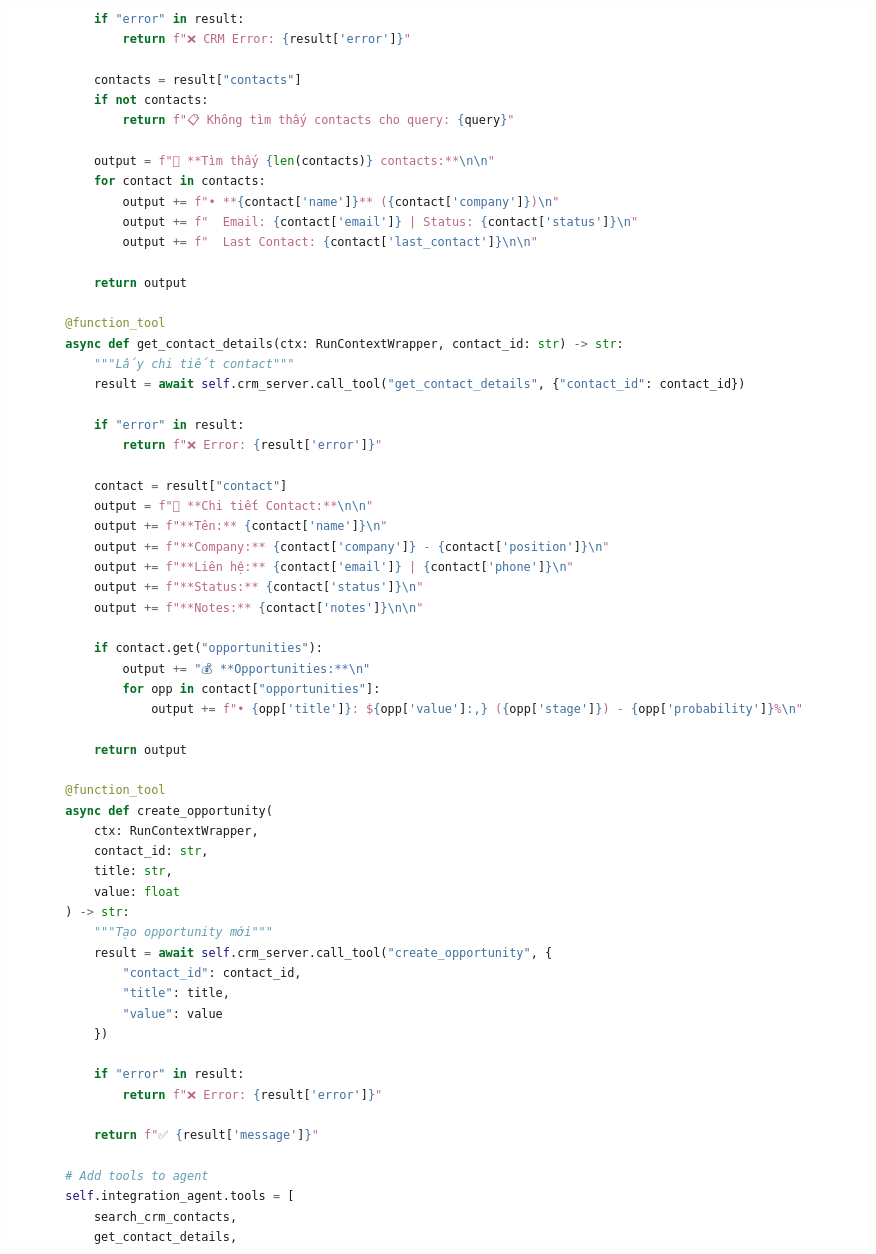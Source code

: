 ```python
            if "error" in result:
                return f"❌ CRM Error: {result['error']}"
            
            contacts = result["contacts"]
            if not contacts:
                return f"📋 Không tìm thấy contacts cho query: {query}"
            
            output = f"👥 **Tìm thấy {len(contacts)} contacts:**\n\n"
            for contact in contacts:
                output += f"• **{contact['name']}** ({contact['company']})\n"
                output += f"  Email: {contact['email']} | Status: {contact['status']}\n"
                output += f"  Last Contact: {contact['last_contact']}\n\n"
            
            return output
        
        @function_tool
        async def get_contact_details(ctx: RunContextWrapper, contact_id: str) -> str:
            """Lấy chi tiết contact"""
            result = await self.crm_server.call_tool("get_contact_details", {"contact_id": contact_id})
            
            if "error" in result:
                return f"❌ Error: {result['error']}"
            
            contact = result["contact"]
            output = f"👤 **Chi tiết Contact:**\n\n"
            output += f"**Tên:** {contact['name']}\n"
            output += f"**Company:** {contact['company']} - {contact['position']}\n"
            output += f"**Liên hệ:** {contact['email']} | {contact['phone']}\n"
            output += f"**Status:** {contact['status']}\n"
            output += f"**Notes:** {contact['notes']}\n\n"
            
            if contact.get("opportunities"):
                output += "💰 **Opportunities:**\n"
                for opp in contact["opportunities"]:
                    output += f"• {opp['title']}: ${opp['value']:,} ({opp['stage']}) - {opp['probability']}%\n"
            
            return output
        
        @function_tool
        async def create_opportunity(
            ctx: RunContextWrapper, 
            contact_id: str, 
            title: str, 
            value: float
        ) -> str:
            """Tạo opportunity mới"""
            result = await self.crm_server.call_tool("create_opportunity", {
                "contact_id": contact_id,
                "title": title,
                "value": value
            })
            
            if "error" in result:
                return f"❌ Error: {result['error']}"
            
            return f"✅ {result['message']}"
        
        # Add tools to agent
        self.integration_agent.tools = [
            search_crm_contacts, 
            get_contact_details, 
```